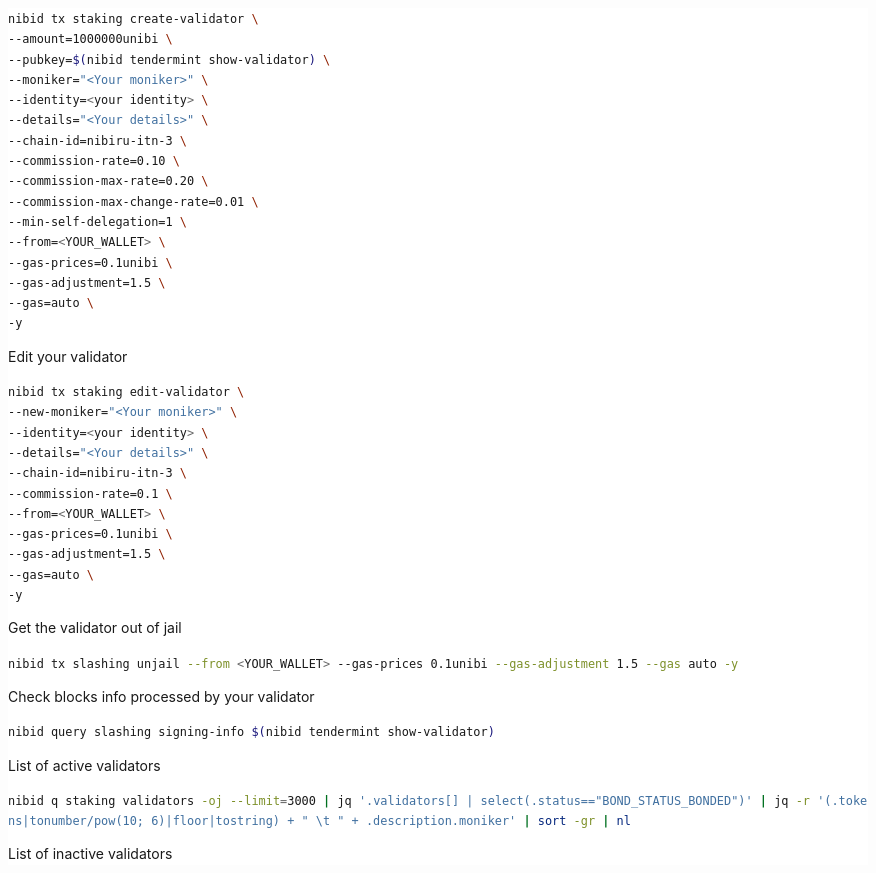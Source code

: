 ```bash
nibid tx staking create-validator \
--amount=1000000unibi \
--pubkey=$(nibid tendermint show-validator) \
--moniker="<Your moniker>" \
--identity=<your identity> \
--details="<Your details>" \
--chain-id=nibiru-itn-3 \
--commission-rate=0.10 \
--commission-max-rate=0.20 \
--commission-max-change-rate=0.01 \
--min-self-delegation=1 \
--from=<YOUR_WALLET> \
--gas-prices=0.1unibi \
--gas-adjustment=1.5 \
--gas=auto \
-y
```

Edit your validator

```bash
nibid tx staking edit-validator \
--new-moniker="<Your moniker>" \
--identity=<your identity> \
--details="<Your details>" \
--chain-id=nibiru-itn-3 \
--commission-rate=0.1 \
--from=<YOUR_WALLET> \
--gas-prices=0.1unibi \
--gas-adjustment=1.5 \
--gas=auto \
-y
```

Get the validator out of jail

```bash
nibid tx slashing unjail --from <YOUR_WALLET> --gas-prices 0.1unibi --gas-adjustment 1.5 --gas auto -y
```

Check blocks info processed by your validator

```bash
nibid query slashing signing-info $(nibid tendermint show-validator)
```

List of active validators

```bash
nibid q staking validators -oj --limit=3000 | jq '.validators[] | select(.status=="BOND_STATUS_BONDED")' | jq -r '(.tokens|tonumber/pow(10; 6)|floor|tostring) + " \t " + .description.moniker' | sort -gr | nl
```

List of inactive validators

